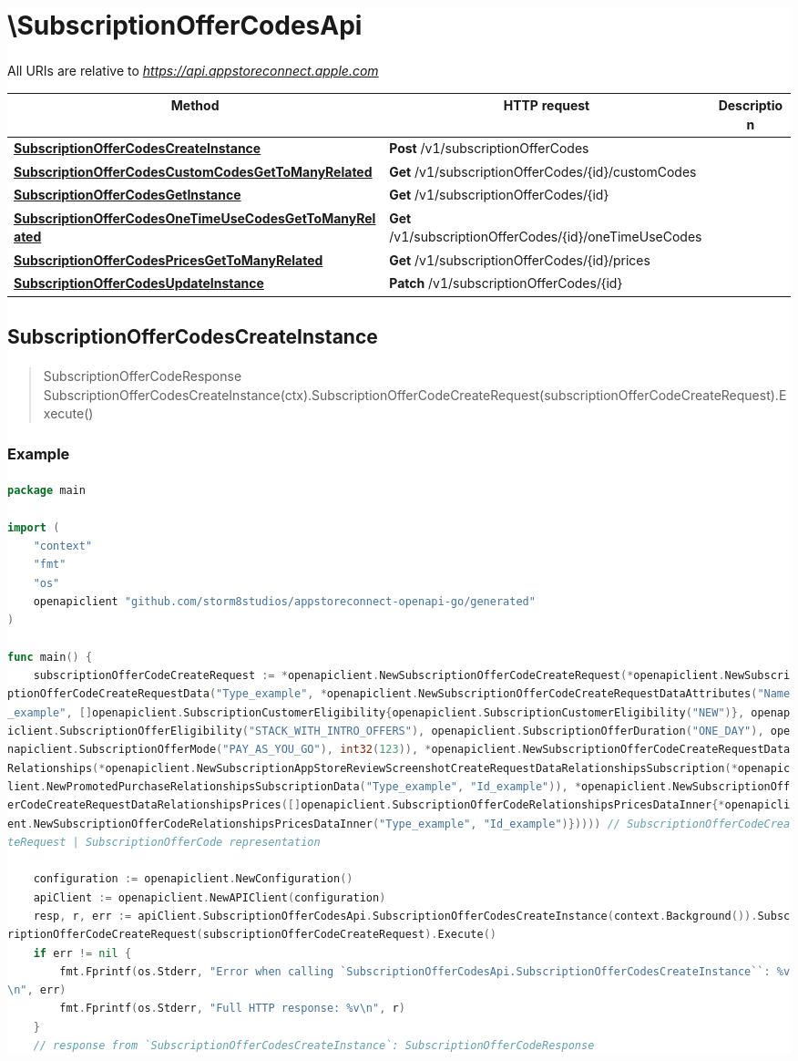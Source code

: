 # \SubscriptionOfferCodesApi

All URIs are relative to *https://api.appstoreconnect.apple.com*

Method | HTTP request | Description
------------- | ------------- | -------------
[**SubscriptionOfferCodesCreateInstance**](SubscriptionOfferCodesApi.md#SubscriptionOfferCodesCreateInstance) | **Post** /v1/subscriptionOfferCodes | 
[**SubscriptionOfferCodesCustomCodesGetToManyRelated**](SubscriptionOfferCodesApi.md#SubscriptionOfferCodesCustomCodesGetToManyRelated) | **Get** /v1/subscriptionOfferCodes/{id}/customCodes | 
[**SubscriptionOfferCodesGetInstance**](SubscriptionOfferCodesApi.md#SubscriptionOfferCodesGetInstance) | **Get** /v1/subscriptionOfferCodes/{id} | 
[**SubscriptionOfferCodesOneTimeUseCodesGetToManyRelated**](SubscriptionOfferCodesApi.md#SubscriptionOfferCodesOneTimeUseCodesGetToManyRelated) | **Get** /v1/subscriptionOfferCodes/{id}/oneTimeUseCodes | 
[**SubscriptionOfferCodesPricesGetToManyRelated**](SubscriptionOfferCodesApi.md#SubscriptionOfferCodesPricesGetToManyRelated) | **Get** /v1/subscriptionOfferCodes/{id}/prices | 
[**SubscriptionOfferCodesUpdateInstance**](SubscriptionOfferCodesApi.md#SubscriptionOfferCodesUpdateInstance) | **Patch** /v1/subscriptionOfferCodes/{id} | 



## SubscriptionOfferCodesCreateInstance

> SubscriptionOfferCodeResponse SubscriptionOfferCodesCreateInstance(ctx).SubscriptionOfferCodeCreateRequest(subscriptionOfferCodeCreateRequest).Execute()



### Example

```go
package main

import (
    "context"
    "fmt"
    "os"
    openapiclient "github.com/storm8studios/appstoreconnect-openapi-go/generated"
)

func main() {
    subscriptionOfferCodeCreateRequest := *openapiclient.NewSubscriptionOfferCodeCreateRequest(*openapiclient.NewSubscriptionOfferCodeCreateRequestData("Type_example", *openapiclient.NewSubscriptionOfferCodeCreateRequestDataAttributes("Name_example", []openapiclient.SubscriptionCustomerEligibility{openapiclient.SubscriptionCustomerEligibility("NEW")}, openapiclient.SubscriptionOfferEligibility("STACK_WITH_INTRO_OFFERS"), openapiclient.SubscriptionOfferDuration("ONE_DAY"), openapiclient.SubscriptionOfferMode("PAY_AS_YOU_GO"), int32(123)), *openapiclient.NewSubscriptionOfferCodeCreateRequestDataRelationships(*openapiclient.NewSubscriptionAppStoreReviewScreenshotCreateRequestDataRelationshipsSubscription(*openapiclient.NewPromotedPurchaseRelationshipsSubscriptionData("Type_example", "Id_example")), *openapiclient.NewSubscriptionOfferCodeCreateRequestDataRelationshipsPrices([]openapiclient.SubscriptionOfferCodeRelationshipsPricesDataInner{*openapiclient.NewSubscriptionOfferCodeRelationshipsPricesDataInner("Type_example", "Id_example")})))) // SubscriptionOfferCodeCreateRequest | SubscriptionOfferCode representation

    configuration := openapiclient.NewConfiguration()
    apiClient := openapiclient.NewAPIClient(configuration)
    resp, r, err := apiClient.SubscriptionOfferCodesApi.SubscriptionOfferCodesCreateInstance(context.Background()).SubscriptionOfferCodeCreateRequest(subscriptionOfferCodeCreateRequest).Execute()
    if err != nil {
        fmt.Fprintf(os.Stderr, "Error when calling `SubscriptionOfferCodesApi.SubscriptionOfferCodesCreateInstance``: %v\n", err)
        fmt.Fprintf(os.Stderr, "Full HTTP response: %v\n", r)
    }
    // response from `SubscriptionOfferCodesCreateInstance`: SubscriptionOfferCodeResponse
```